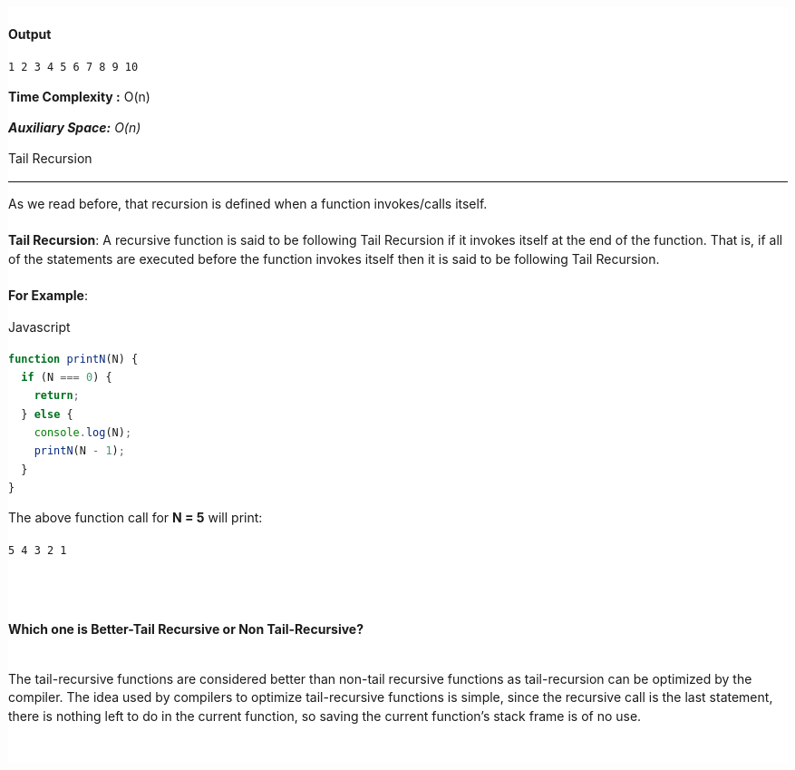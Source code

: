 \
**Output**

```
1 2 3 4 5 6 7 8 9 10 
```

**Time Complexity :** O(n)

_**Auxiliary Space:** O(n)_

Tail Recursion

***

As we read before, that recursion is defined when a function invokes/calls itself.\
\
**Tail Recursion**: A recursive function is said to be following Tail Recursion if it invokes itself at the end of the function. That is, if all of the statements are executed before the function invokes itself then it is said to be following Tail Recursion.\
\
**For Example**:\
&#x20;

Javascript

```javascript
function printN(N) {
  if (N === 0) {
    return;
  } else {
    console.log(N);
    printN(N - 1);
  }
}
```

The above function call for **N = 5** will print:\
&#x20;

```
5 4 3 2 1
```

\
\
&#x20;

**Which one is Better-Tail Recursive or Non Tail-Recursive?**

\
The tail-recursive functions are considered better than non-tail recursive functions as tail-recursion can be optimized by the compiler. The idea used by compilers to optimize tail-recursive functions is simple, since the recursive call is the last statement, there is nothing left to do in the current function, so saving the current function’s stack frame is of no use.\
\
\
&#x20;
